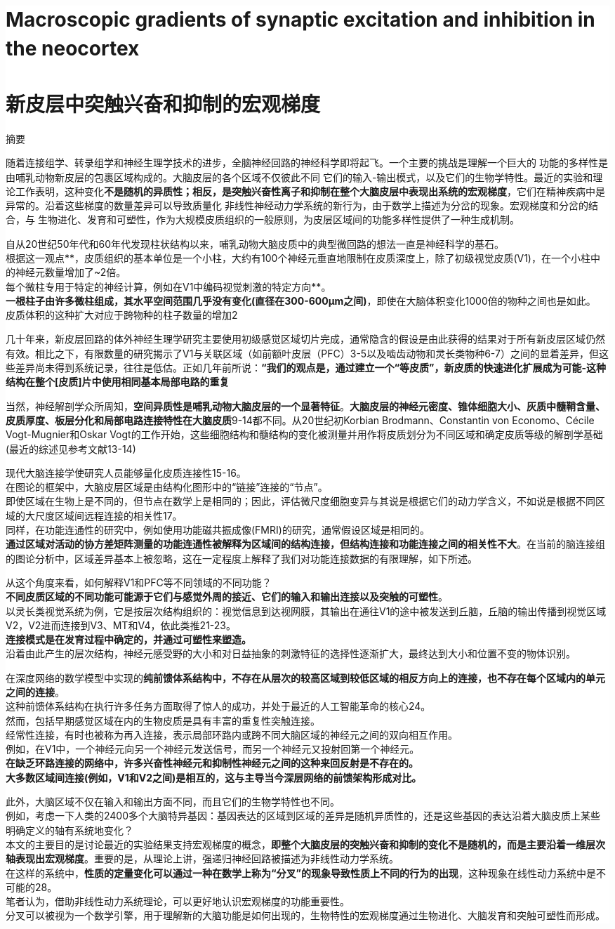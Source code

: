 # **Macroscopic gradients of synaptic excitation and inhibition in** **the neocortex**

# 新皮层中突触兴奋和抑制的宏观梯度







 摘要

随着连接组学、转录组学和神经生理学技术的进步，全脑神经回路的神经科学即将起飞。一个主要的挑战是理解一个巨大的 功能的多样性是由哺乳动物新皮层的包裹区域构成的。大脑皮层的各个区域不仅彼此不同 它们的输入-输出模式，以及它们的生物学特性。最近的实验和理论工作表明，这种变化**不是随机的异质性；相反，是突触兴奋性离子和抑制在整个大脑皮层中表现出系统的宏观梯度**，它们在精神疾病中是异常的。沿着这些梯度的数量差异可以导致质量化 非线性神经动力学系统的新行为，由于数学上描述为分岔的现象。宏观梯度和分岔的结合，与 生物进化、发育和可塑性，作为大规模皮质组织的一般原则，为皮层区域间的功能多样性提供了一种生成机制。





自从20世纪50年代和60年代发现柱状结构以来，哺乳动物大脑皮质中的典型微回路的想法一直是神经科学的基石。<br>根据这一观点**，皮质组织的基本单位是一个小柱，大约有100个神经元垂直地限制在皮质深度上，除了初级视觉皮质(V1)，在一个小柱中的神经元数量增加了~2倍。<br>每个微柱专用于特定的神经计算，例如在V1中编码视觉刺激的特定方向**。<br>**一根柱子由许多微柱组成，其水平空间范围几乎没有变化(直径在300-600μm之间)**，即使在大脑体积变化1000倍的物种之间也是如此。<br>皮质体积的这种扩大对应于跨物种的柱子数量的增加2



几十年来，新皮层回路的体外神经生理学研究主要使用初级感觉区域切片完成，通常隐含的假设是由此获得的结果对于所有新皮层区域仍然有效。相比之下，有限数量的研究揭示了V1与关联区域（如前额叶皮层（PFC）3-5以及啮齿动物和灵长类物种6-7）之间的显着差异，但这些差异尚未得到系统记录，往往是低估。正如几年前所说：**“我们的观点是，通过建立一个“等皮质”，新皮质的快速进化扩展成为可能-这种结构在整个[皮质]片中使用相同基本局部电路的重复**



当然，神经解剖学众所周知，**空间异质性是哺乳动物大脑皮层的一个显著特征**。**大脑皮层的神经元密度、锥体细胞大小、灰质中髓鞘含量、皮质厚度、板层分化和局部电路连接特性在大脑皮质**9-14都不同。从20世纪初Korbian Brodmann、Constantin von Economo、Cécile Vogt-Mugnier和Oskar Vogt的工作开始，这些细胞结构和髓结构的变化被测量并用作将皮质划分为不同区域和确定皮质等级的解剖学基础(最近的综述见参考文献13-14)

现代大脑连接学使研究人员能够量化皮质连接性15-16。<br>在图论的框架中，大脑皮层区域是由结构化图形中的“链接”连接的“节点”。<br>即使区域在生物上是不同的，但节点在数学上是相同的；因此，评估微尺度细胞变异与其说是根据它们的动力学含义，不如说是根据不同区域的大尺度区域间远程连接的相关性17。<br>同样，在功能连通性的研究中，例如使用功能磁共振成像(FMRI)的研究，通常假设区域是相同的。<br>**通过区域对活动的协方差矩阵测量的功能连通性被解释为区域间的结构连接，但结构连接和功能连接之间的相关性不大**。在当前的脑连接组的图论分析中，区域差异基本上被忽略，这在一定程度上解释了我们对功能连接数据的有限理解，如下所述。



从这个角度来看，如何解释V1和PFC等不同领域的不同功能？<br>**不同皮质区域的不同功能可能源于它们与感觉外周的接近、它们的输入和输出连接以及突触的可塑性**。<br>以灵长类视觉系统为例，它是按层次结构组织的：视觉信息到达视网膜，其输出在通往V1的途中被发送到丘脑，丘脑的输出传播到视觉区域V2，V2进而连接到V3、MT和V4，依此类推21-23。<br>**连接模式是在发育过程中确定的，并通过可塑性来塑造。**<br>沿着由此产生的层次结构，神经元感受野的大小和对日益抽象的刺激特征的选择性逐渐扩大，最终达到大小和位置不变的物体识别。



在深度网络的数学模型中实现的**纯前馈体系结构中，不存在从层次的较高区域到较低区域的相反方向上的连接，也不存在每个区域内的单元之间的连接**。<br>这种前馈体系结构在执行许多任务方面取得了惊人的成功，并处于最近的人工智能革命的核心24。<br>然而，包括早期感觉区域在内的生物皮质是具有丰富的重复性突触连接。<br>经常性连接，有时也被称为再入连接，表示局部环路内或跨不同大脑区域的神经元之间的双向相互作用。<br>例如，在V1中，一个神经元向另一个神经元发送信号，而另一个神经元又投射回第一个神经元。<br>**在缺乏环路连接的网络中，许多兴奋性神经元和抑制性神经元之间的这种来回反射是不存在的。<br>大多数区域间连接(例如，V1和V2之间)是相互的，这与主导当今深层网络的前馈架构形成对比。**



此外，大脑区域不仅在输入和输出方面不同，而且它们的生物学特性也不同。<br>例如，考虑一下人类的2400多个大脑特异基因：基因表达的区域到区域的差异是随机异质性的，还是这些基因的表达沿着大脑皮质上某些明确定义的轴有系统地变化？<br>本文的主要目的是讨论最近的实验结果支持宏观梯度的概念，**即整个大脑皮层的突触兴奋和抑制的变化不是随机的，而是主要沿着一维层次轴表现出宏观梯度**。重要的是，从理论上讲，强递归神经回路被描述为非线性动力学系统。<br>在这样的系统中，**性质的定量变化可以通过一种在数学上称为“分叉”的现象导致性质上不同的行为的出现**，这种现象在线性动力系统中是不可能的28。<br>笔者认为，借助非线性动力系统理论，可以更好地认识宏观梯度的功能重要性。<br>分叉可以被视为一个数学引擎，用于理解新的大脑功能是如何出现的，生物特性的宏观梯度通过生物进化、大脑发育和突触可塑性而形成。
